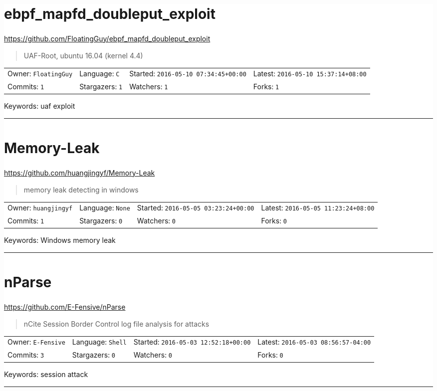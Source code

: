 
# ebpf_mapfd_doubleput_exploit

https://github.com/FloatingGuy/ebpf_mapfd_doubleput_exploit
<blockquote>
UAF-Root,  ubuntu 16.04 (kernel 4.4)
</blockquote>

<table><tr>
<tr><td>Owner: <code>FloatingGuy</code></td>
    <td>Language: <code>C</code></td>
    <td>Started: <code>2016-05-10 07:34:45+00:00</code></td>
    <td>Latest: <code>2016-05-10 15:37:14+08:00</code></td></tr>
<tr><td>Commits: <code>1</code></td>
    <td>Stargazers: <code>1</code></td>
    <td>Watchers: <code>1</code></td>
    <td>Forks: <code>1</code></td></tr>
</table>
Keywords: uaf exploit

---

# Memory-Leak

https://github.com/huangjingyf/Memory-Leak
<blockquote>
memory leak detecting in windows
</blockquote>

<table><tr>
<tr><td>Owner: <code>huangjingyf</code></td>
    <td>Language: <code>None</code></td>
    <td>Started: <code>2016-05-05 03:23:24+00:00</code></td>
    <td>Latest: <code>2016-05-05 11:23:24+08:00</code></td></tr>
<tr><td>Commits: <code>1</code></td>
    <td>Stargazers: <code>0</code></td>
    <td>Watchers: <code>0</code></td>
    <td>Forks: <code>0</code></td></tr>
</table>
Keywords: Windows memory leak

---

# nParse

https://github.com/E-Fensive/nParse
<blockquote>
nCite Session Border Control log file analysis for attacks
</blockquote>

<table><tr>
<tr><td>Owner: <code>E-Fensive</code></td>
    <td>Language: <code>Shell</code></td>
    <td>Started: <code>2016-05-03 12:52:18+00:00</code></td>
    <td>Latest: <code>2016-05-03 08:56:57-04:00</code></td></tr>
<tr><td>Commits: <code>3</code></td>
    <td>Stargazers: <code>0</code></td>
    <td>Watchers: <code>0</code></td>
    <td>Forks: <code>0</code></td></tr>
</table>
Keywords: session attack

---